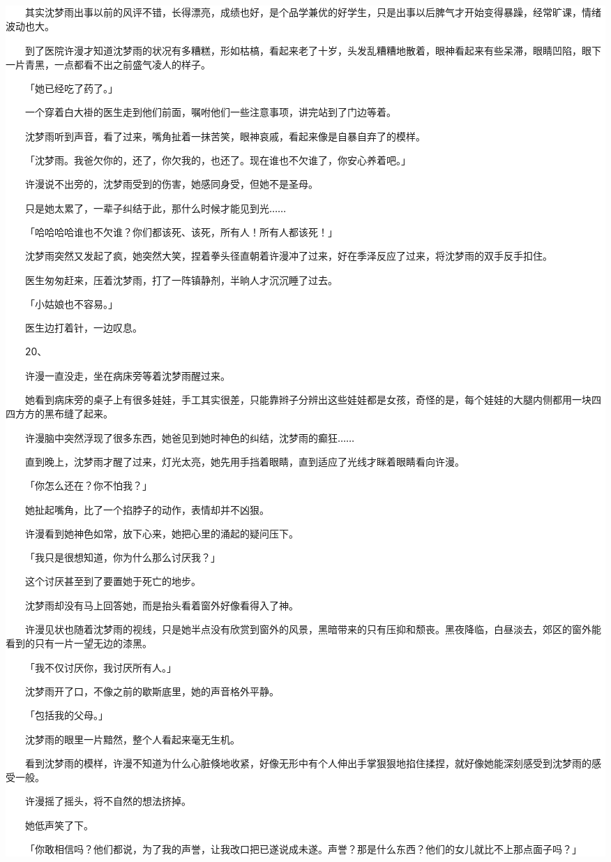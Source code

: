 &emsp;&emsp;其实沈梦雨出事以前的风评不错，长得漂亮，成绩也好，是个品学兼优的好学生，只是出事以后脾气才开始变得暴躁，经常旷课，情绪波动也大。  
  
&emsp;&emsp;到了医院许漫才知道沈梦雨的状况有多糟糕，形如枯槁，看起来老了十岁，头发乱糟糟地散着，眼神看起来有些呆滞，眼睛凹陷，眼下一片青黑，一点都看不出之前盛气凌人的样子。  
  
&emsp;&emsp;「她已经吃了药了。」  
  
&emsp;&emsp;一个穿着白大褂的医生走到他们前面，嘱咐他们一些注意事项，讲完站到了门边等着。  
  
&emsp;&emsp;沈梦雨听到声音，看了过来，嘴角扯着一抹苦笑，眼神哀戚，看起来像是自暴自弃了的模样。  
  
&emsp;&emsp;「沈梦雨。我爸欠你的，还了，你欠我的，也还了。现在谁也不欠谁了，你安心养着吧。」  
  
&emsp;&emsp;许漫说不出旁的，沈梦雨受到的伤害，她感同身受，但她不是圣母。  
  
&emsp;&emsp;只是她太累了，一辈子纠结于此，那什么时候才能见到光……  
  
&emsp;&emsp;「哈哈哈哈谁也不欠谁？你们都该死、该死，所有人！所有人都该死！」  
  
&emsp;&emsp;沈梦雨突然又发起了疯，她突然大笑，捏着拳头径直朝着许漫冲了过来，好在季泽反应了过来，将沈梦雨的双手反手扣住。  
  
&emsp;&emsp;医生匆匆赶来，压着沈梦雨，打了一阵镇静剂，半晌人才沉沉睡了过去。  
  
&emsp;&emsp;「小姑娘也不容易。」  
  
&emsp;&emsp;医生边打着针，一边叹息。  
  
&emsp;&emsp;20、  
  
&emsp;&emsp;许漫一直没走，坐在病床旁等着沈梦雨醒过来。  
  
&emsp;&emsp;她看到病床旁的桌子上有很多娃娃，手工其实很差，只能靠辫子分辨出这些娃娃都是女孩，奇怪的是，每个娃娃的大腿内侧都用一块四四方方的黑布缝了起来。  
  
&emsp;&emsp;许漫脑中突然浮现了很多东西，她爸见到她时神色的纠结，沈梦雨的癫狂……  
  
&emsp;&emsp;直到晚上，沈梦雨才醒了过来，灯光太亮，她先用手挡着眼睛，直到适应了光线才眯着眼睛看向许漫。  
  
&emsp;&emsp;「你怎么还在？你不怕我？」  
  
&emsp;&emsp;她扯起嘴角，比了一个掐脖子的动作，表情却并不凶狠。  
  
&emsp;&emsp;许漫看到她神色如常，放下心来，她把心里的涌起的疑问压下。  
  
&emsp;&emsp;「我只是很想知道，你为什么那么讨厌我？」  
  
&emsp;&emsp;这个讨厌甚至到了要置她于死亡的地步。  
  
&emsp;&emsp;沈梦雨却没有马上回答她，而是抬头看着窗外好像看得入了神。  
  
&emsp;&emsp;许漫见状也随着沈梦雨的视线，只是她半点没有欣赏到窗外的风景，黑暗带来的只有压抑和颓丧。黑夜降临，白昼淡去，郊区的窗外能看到的只有一片一望无边的漆黑。  
  
&emsp;&emsp;「我不仅讨厌你，我讨厌所有人。」  
  
&emsp;&emsp;沈梦雨开了口，不像之前的歇斯底里，她的声音格外平静。  
  
&emsp;&emsp;「包括我的父母。」  
  
&emsp;&emsp;沈梦雨的眼里一片黯然，整个人看起来毫无生机。  
  
&emsp;&emsp;看到沈梦雨的模样，许漫不知道为什么心脏倏地收紧，好像无形中有个人伸出手掌狠狠地掐住揉捏，就好像她能深刻感受到沈梦雨的感受一般。  
  
&emsp;&emsp;许漫摇了摇头，将不自然的想法挤掉。  
  
&emsp;&emsp;她低声笑了下。  
  
&emsp;&emsp;「你敢相信吗？他们都说，为了我的声誉，让我改口把已遂说成未遂。声誉？那是什么东西？他们的女儿就比不上那点面子吗？」  
  
